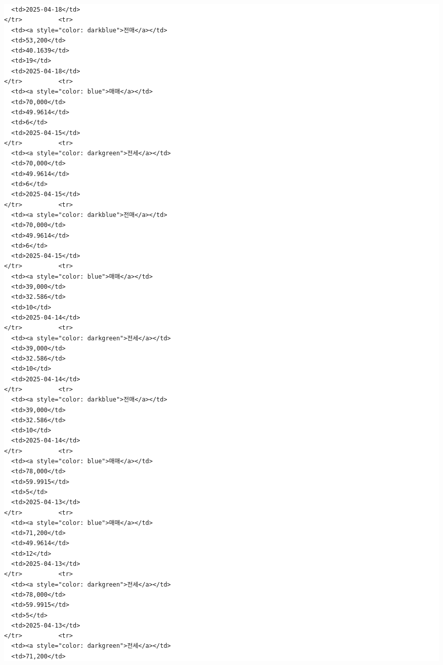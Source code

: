       <td>2025-04-18</td>
    </tr>          <tr>
      <td><a style="color: darkblue">전매</a></td>
      <td>53,200</td>
      <td>40.1639</td>
      <td>19</td>
      <td>2025-04-18</td>
    </tr>          <tr>
      <td><a style="color: blue">매매</a></td>
      <td>70,000</td>
      <td>49.9614</td>
      <td>6</td>
      <td>2025-04-15</td>
    </tr>          <tr>
      <td><a style="color: darkgreen">전세</a></td>
      <td>70,000</td>
      <td>49.9614</td>
      <td>6</td>
      <td>2025-04-15</td>
    </tr>          <tr>
      <td><a style="color: darkblue">전매</a></td>
      <td>70,000</td>
      <td>49.9614</td>
      <td>6</td>
      <td>2025-04-15</td>
    </tr>          <tr>
      <td><a style="color: blue">매매</a></td>
      <td>39,000</td>
      <td>32.586</td>
      <td>10</td>
      <td>2025-04-14</td>
    </tr>          <tr>
      <td><a style="color: darkgreen">전세</a></td>
      <td>39,000</td>
      <td>32.586</td>
      <td>10</td>
      <td>2025-04-14</td>
    </tr>          <tr>
      <td><a style="color: darkblue">전매</a></td>
      <td>39,000</td>
      <td>32.586</td>
      <td>10</td>
      <td>2025-04-14</td>
    </tr>          <tr>
      <td><a style="color: blue">매매</a></td>
      <td>78,000</td>
      <td>59.9915</td>
      <td>5</td>
      <td>2025-04-13</td>
    </tr>          <tr>
      <td><a style="color: blue">매매</a></td>
      <td>71,200</td>
      <td>49.9614</td>
      <td>12</td>
      <td>2025-04-13</td>
    </tr>          <tr>
      <td><a style="color: darkgreen">전세</a></td>
      <td>78,000</td>
      <td>59.9915</td>
      <td>5</td>
      <td>2025-04-13</td>
    </tr>          <tr>
      <td><a style="color: darkgreen">전세</a></td>
      <td>71,200</td>